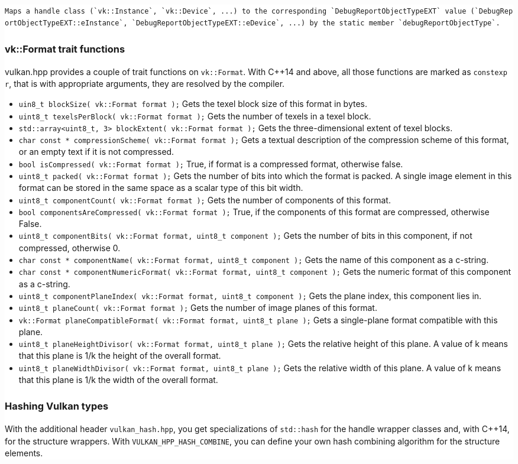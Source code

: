 	Maps a handle class (`vk::Instance`, `vk::Device`, ...) to the corresponding `DebugReportObjectTypeEXT` value (`DebugReportObjectTypeEXT::eInstance`, `DebugReportObjectTypeEXT::eDevice`, ...) by the static member `debugReportObjectType`.

### vk::Format trait functions

vulkan.hpp provides a couple of trait functions on `vk::Format`. With C++14 and above, all those functions are marked as `constexpr`, that is with appropriate arguments, they are resolved by the compiler.
- `uin8_t blockSize( vk::Format format );`
	Gets the texel block size of this format in bytes.
- `uint8_t texelsPerBlock( vk::Format format );`
	Gets the number of texels in a texel block.
- `std::array<uint8_t, 3> blockExtent( vk::Format format );`
	Gets the three-dimensional extent of texel blocks.
- `char const * compressionScheme( vk::Format format );`
	Gets a textual description of the compression scheme of this format, or an empty text if it is not compressed.
- `bool isCompressed( vk::Format format );`
	True, if format is a compressed format, otherwise false.
- `uint8_t packed( vk::Format format );`
	Gets the number of bits into which the format is packed. A single image element in this format can be stored in the same space as a scalar type of this bit width.
- `uint8_t componentCount( vk::Format format );`
	Gets the number of components of this format.
- `bool componentsAreCompressed( vk::Format format );`
	True, if the components of this format are compressed, otherwise False.
- `uint8_t componentBits( vk::Format format, uint8_t component );`
	Gets the number of bits in this component, if not compressed, otherwise 0.
- `char const * componentName( vk::Format format, uint8_t component );`
	Gets the name of this component as a c-string.
- `char const * componentNumericFormat( vk::Format format, uint8_t component );`
	Gets the numeric format of this component as a c-string.
- `uint8_t componentPlaneIndex( vk::Format format, uint8_t component );`
	Gets the plane index, this component lies in.
- `uint8_t planeCount( vk::Format format );`
	Gets the number of image planes of this format.
- `vk::Format planeCompatibleFormat( vk::Format format, uint8_t plane );`
	Gets a single-plane format compatible with this plane.
- `uint8_t planeHeightDivisor( vk::Format format, uint8_t plane );`
	Gets the relative height of this plane. A value of k means that this plane is 1/k the height of the overall format.
- `uint8_t planeWidthDivisor( vk::Format format, uint8_t plane );`
	Gets the relative width of this plane. A value of k means that this plane is 1/k the width of the overall format.

### Hashing Vulkan types

With the additional header `vulkan_hash.hpp`, you get specializations of `std::hash` for the handle wrapper classes and, with C++14, for the structure wrappers. With `VULKAN_HPP_HASH_COMBINE`, you can define your own hash combining algorithm for the structure elements.
